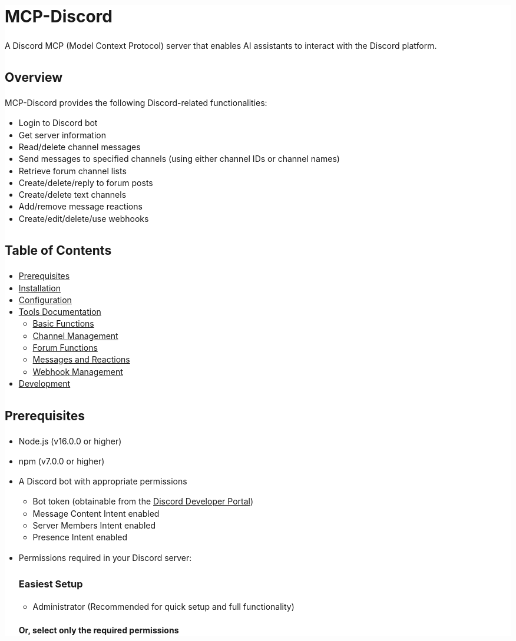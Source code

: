 # MCP-Discord

A Discord MCP (Model Context Protocol) server that enables AI assistants to interact with the Discord platform.

## Overview

MCP-Discord provides the following Discord-related functionalities:

- Login to Discord bot
- Get server information
- Read/delete channel messages
- Send messages to specified channels (using either channel IDs or channel names)
- Retrieve forum channel lists
- Create/delete/reply to forum posts
- Create/delete text channels
- Add/remove message reactions
- Create/edit/delete/use webhooks

## Table of Contents

- [Prerequisites](#prerequisites)
- [Installation](#installation)
- [Configuration](#configuration)
- [Tools Documentation](#tools-documentation)
  - [Basic Functions](#basic-functions)
  - [Channel Management](#channel-management)
  - [Forum Functions](#forum-functions)
  - [Messages and Reactions](#messages-and-reactions)
  - [Webhook Management](#webhook-management)
- [Development](#development)

## Prerequisites

- Node.js (v16.0.0 or higher)
- npm (v7.0.0 or higher)
- A Discord bot with appropriate permissions
  - Bot token (obtainable from the [Discord Developer Portal](https://discord.com/developers/applications))
  - Message Content Intent enabled
  - Server Members Intent enabled
  - Presence Intent enabled
- Permissions required in your Discord server:

  ### Easiest Setup

  - Administrator (Recommended for quick setup and full functionality)

  #### Or, select only the required permissions
